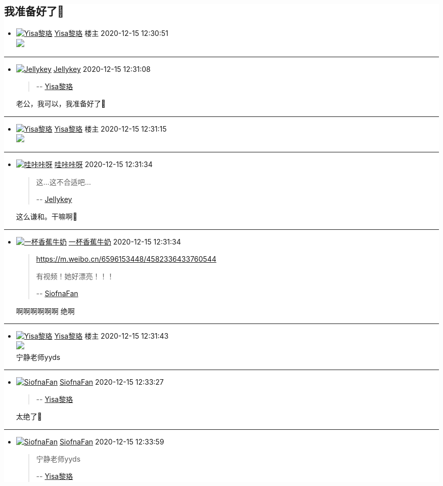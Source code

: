   我准备好了🐒  
---
* [![Yisa黎珞](https://img3.doubanio.com/icon/u217273308-1.jpg)](https://www.douban.com/people/217273308/)    [Yisa黎珞](https://www.douban.com/people/217273308/)    楼主    2020-12-15 12:30:51  
  ![](https://img1.doubanio.com/view/richtext/large/public/p45564498.jpg)  
    
---
* [![Jellykey](https://img1.doubanio.com/icon/u227281208-18.jpg)](https://www.douban.com/people/227281208/)    [Jellykey](https://www.douban.com/people/227281208/)    2020-12-15 12:31:08  
  >  
  >
  >-- [Yisa黎珞](https://www.douban.com/people/217273308/)  
  
  老公，我可以，我准备好了🐔  
---
* [![Yisa黎珞](https://img3.doubanio.com/icon/u217273308-1.jpg)](https://www.douban.com/people/217273308/)    [Yisa黎珞](https://www.douban.com/people/217273308/)    楼主    2020-12-15 12:31:15  
  ![](https://img1.doubanio.com/view/richtext/large/public/p45564687.jpg)  
    
---
* [![哇咔咔呀](https://img9.doubanio.com/icon/u213342632-5.jpg)](https://www.douban.com/people/213342632/)    [哇咔咔呀](https://www.douban.com/people/213342632/)    2020-12-15 12:31:34  
  >这…这不合适吧…  
  >
  >-- [Jellykey](https://www.douban.com/people/227281208/)  
  
  这么谦和。干嘛啊🤪  
---
* [![一杯香蕉牛奶](https://img9.doubanio.com/icon/u145961264-6.jpg)](https://www.douban.com/people/145961264/)    [一杯香蕉牛奶](https://www.douban.com/people/145961264/)    2020-12-15 12:31:34  
  >https://m.weibo.cn/6596153448/4582336433760544  
  >  
  >有视频！她好漂亮！！！  
  >
  >-- [SiofnaFan](https://www.douban.com/people/180076918/)  
  
  啊啊啊啊啊啊 绝啊  
---
* [![Yisa黎珞](https://img3.doubanio.com/icon/u217273308-1.jpg)](https://www.douban.com/people/217273308/)    [Yisa黎珞](https://www.douban.com/people/217273308/)    楼主    2020-12-15 12:31:43  
  ![](https://img9.doubanio.com/view/richtext/large/public/p45564884.jpg)  
  宁静老师yyds  
---
* [![SiofnaFan](https://img2.doubanio.com/icon/u180076918-2.jpg)](https://www.douban.com/people/180076918/)    [SiofnaFan](https://www.douban.com/people/180076918/)    2020-12-15 12:33:27  
  >  
  >
  >-- [Yisa黎珞](https://www.douban.com/people/217273308/)  
  
  太绝了🙉  
---
* [![SiofnaFan](https://img2.doubanio.com/icon/u180076918-2.jpg)](https://www.douban.com/people/180076918/)    [SiofnaFan](https://www.douban.com/people/180076918/)    2020-12-15 12:33:59  
  >宁静老师yyds  
  >
  >-- [Yisa黎珞](https://www.douban.com/people/217273308/)  
  
